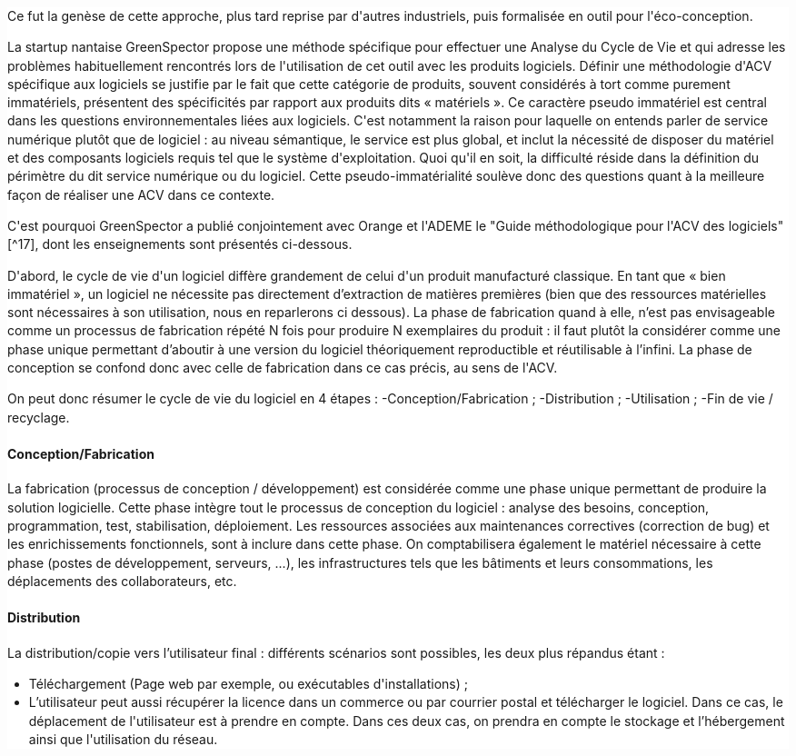 Ce fut la genèse de cette approche, plus tard reprise par d'autres industriels, puis formalisée en outil pour l'éco-conception.

La startup nantaise GreenSpector propose une méthode spécifique pour effectuer une Analyse du Cycle de Vie et qui adresse les problèmes habituellement rencontrés lors de l'utilisation de cet outil avec les produits logiciels.
Définir une méthodologie d'ACV spécifique aux logiciels se justifie par le fait que cette catégorie de produits, souvent considérés à tort comme purement immatériels, présentent des spécificités par rapport aux produits dits « matériels ».
Ce caractère pseudo immatériel est central dans les questions environnementales liées aux logiciels. C'est notamment la raison pour laquelle on entends parler de service numérique plutôt que de logiciel : au niveau sémantique, le service est plus global, et inclut la nécessité de disposer du matériel et des composants logiciels requis tel que le système d'exploitation.
Quoi qu'il en soit, la difficulté réside dans la définition du périmètre du dit service numérique ou du logiciel.
Cette pseudo-immatérialité soulève donc des questions quant à la meilleure façon de réaliser une ACV dans ce contexte.

C'est pourquoi GreenSpector a publié conjointement avec Orange et l'ADEME le "Guide méthodologique pour l'ACV des logiciels" [^17], dont les enseignements sont présentés ci-dessous.

D'abord, le cycle de vie d'un logiciel diffère grandement de celui d'un produit manufacturé classique. En tant que « bien immatériel », un logiciel ne nécessite pas directement d’extraction de matières premières (bien que des ressources matérielles sont nécessaires à son utilisation, nous en reparlerons ci dessous). La phase de fabrication quand à elle, n’est pas envisageable comme un processus de fabrication répété N fois pour produire N exemplaires du produit : il faut plutôt la considérer comme une phase unique permettant d’aboutir à une version du logiciel théoriquement reproductible et réutilisable à l’infini. La phase de conception se confond donc avec celle de fabrication dans ce cas précis, au sens de l'ACV.

On peut donc résumer le cycle de vie du logiciel en 4 étapes :
-Conception/Fabrication ;
-Distribution ;
-Utilisation ;
-Fin de vie / recyclage.

#### Conception/Fabrication

La fabrication (processus de conception / développement) est considérée comme une phase unique permettant de produire la solution logicielle. Cette phase intègre tout le processus de conception du logiciel : analyse des besoins, conception, programmation, test, stabilisation, déploiement. Les ressources associées aux maintenances correctives (correction de bug) et les enrichissements fonctionnels, sont à inclure dans cette phase. On comptabilisera également le matériel nécessaire à cette phase (postes de développement, serveurs, ...), les infrastructures tels que les bâtiments et leurs consommations, les déplacements des collaborateurs, etc.

#### Distribution

La distribution/copie vers l’utilisateur final : différents scénarios sont possibles, les deux plus répandus étant :

- Téléchargement (Page web par exemple, ou exécutables d'installations) ;
- L’utilisateur peut aussi récupérer la licence dans un commerce ou par courrier postal et télécharger le logiciel. Dans ce cas, le déplacement de l'utilisateur est à prendre en compte.
  Dans ces deux cas, on prendra en compte le stockage et l’hébergement ainsi que l'utilisation du réseau.


[^1]: Limits of Growth, Club de Rome, 1972, http://www.donellameadows.org/wp-content/userfiles/Limits-to-Growth-digital-scan-version.pdf
[^2]: Our common future, 1987, https://www.diplomatie.gouv.fr/sites/odyssee-developpement-durable/files/5/rapport_brundtland.pdf
[^3]: International Energy Agency, https://www.iea.org/geco/data/
[^4]: Brandz top 100 most valuable global Brands, 2019, http://online.pubhtml5.com/bydd/ksdy/#p=15
[^5]: Série de normes ISO 14000, https://www.iso.org/fr/iso-14001-environmental-management.html
[^6]: On Global Electricity Usage of Communication Technology: Trends to 2030, Andrae & Edler, 2015, https://www.mdpi.com/2078-1547/6/1/117/htm
[^7]: LEAN ICT - Pour une sobriété numérique, The Shift Project, 2018, https://theshiftproject.org/wp-content/uploads/2018/11/Rapport-final-v8-WEB.pdf
[^8]: The Case for Energy-Proportional Computing, Barroso & Hölzle, 2007, https://storage.googleapis.com/pub-tools-public-publication-data/pdf/33387.pdf
[^9]: Label Energy Star, https://www.energystar.gov/about
[^10]: 80+ certification, https://www.plugloadsolutions.com/80PlusPowerSupplies.aspx
[^11]: Climate Servers Computing, aujourd'hui renommé The Green Grid, https://www.thegreengrid.org/
[^12]: The energy consumption of desktop computers: measurement and savings potential, G.R. Newsham & D.K. Tiller, 1994 ,https://ieeexplore.ieee.org/abstract/document/297924
[^13]: A "Green TCP/IP" to reduce electricity consumed by computers, Irish & Christensen, 2000, https://ieeexplore.ieee.org/abstract/document/673356
[^14]: Etude Web Energy Archive, The green code Lab, 2014, https://www.greencodelab.org/vie-du-green-code-lab/etude-web-energy-archive-la-consommation-energetique-des-sites-web-cote-utilisateur/
[^15]: La face cachée du numérique, ADEME, 2017, https://www.ademe.fr/sites/default/files/assets/documents/guide-pratique-face-cachee-numerique.pdf
[^16]: Logiciel : la clé de l’obsolescence programmée du matériel informatique, Frédéric Bordage, 2013, https://www.greenit.fr/2010/05/24/logiciel-la-cle-de-l-obsolescence-programmee-du-materiel-informatique/
[^18]: Synthèse production électrique française 2018, RTE France, https://bilan-electrique-2018.rte-france.com/synthese/
[^23]: Refactoring for Energy Efficiency:A Reflection on the State of the Art, Gustavo Pinto, Francisco Soares-Neto, Fernando Castor, http://gustavopinto.org/lost+found/greens2015.pdf
[^19]: Batteryuniversity, 2010, https://batteryuniversity.com/index.php/learn/article/how_to_prolong_lithium_based_batteries
[^22]: Equipe de recherche Spirals, https://team.inria.fr/spirals/
[^25]: Power API, http://powerapi.org/
[^26]: Web Energy Archive , https://wea.greencodelab.org/fr/
[^27]: Docker Hub of powerapi, https://hub.docker.com/u/powerapi
[^28]: CHAOS Research report, The Standish Group, https://www.projectsmart.co.uk/white-papers/chaos-report.pdf
[^29]: Manifesto for Agile Software Development, https://agilemanifesto.org/
[^30]: Comité Français du Test Logiciel, http://www.cftl.fr/
[^31]: Label Numérique Responsable, https://label-nr.fr/comment/#referentiel